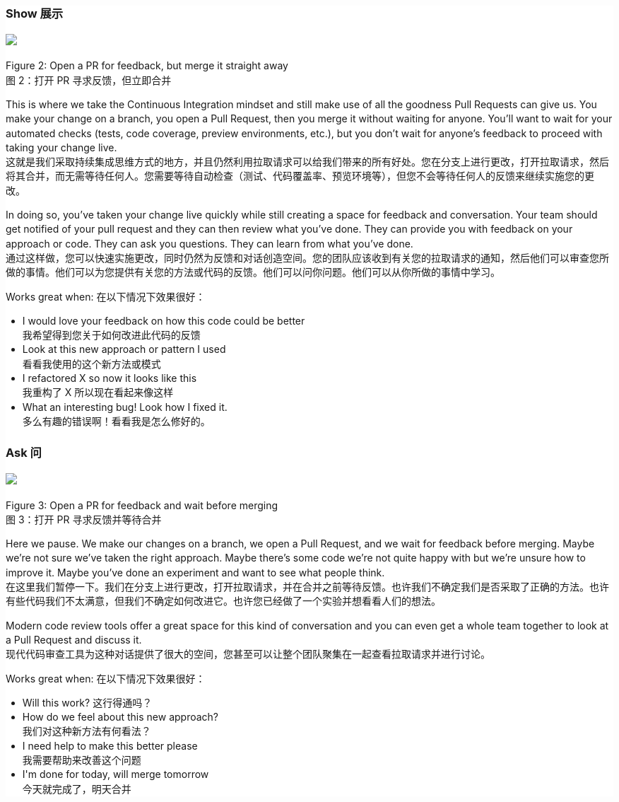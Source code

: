 ### Show 展示

![](https://martinfowler.com/articles/ship-show-ask/Show.png)

Figure 2: Open a PR for feedback, but merge it straight away  
图 2：打开 PR 寻求反馈，但立即合并

This is where we take the Continuous Integration mindset and still make use of all the goodness Pull Requests can give us. You make your change on a branch, you open a Pull Request, then you merge it without waiting for anyone. You’ll want to wait for your automated checks (tests, code coverage, preview environments, etc.), but you don’t wait for anyone’s feedback to proceed with taking your change live.  
这就是我们采取持续集成思维方式的地方，并且仍然利用拉取请求可以给我们带来的所有好处。您在分支上进行更改，打开拉取请求，然后将其合并，而无需等待任何人。您需要等待自动检查（测试、代码覆盖率、预览环境等），但您不会等待任何人的反馈来继续实施您的更改。

In doing so, you’ve taken your change live quickly while still creating a space for feedback and conversation. Your team should get notified of your pull request and they can then review what you’ve done. They can provide you with feedback on your approach or code. They can ask you questions. They can learn from what you’ve done.  
通过这样做，您可以快速实施更改，同时仍然为反馈和对话创造空间。您的团队应该收到有关您的拉取请求的通知，然后他们可以审查您所做的事情。他们可以为您提供有关您的方法或代码的反馈。他们可以问你问题。他们可以从你所做的事情中学习。

Works great when: 在以下情况下效果很好：

-   I would love your feedback on how this code could be better  
    我希望得到您关于如何改进此代码的反馈
-   Look at this new approach or pattern I used  
    看看我使用的这个新方法或模式
-   I refactored X so now it looks like this  
    我重构了 X 所以现在看起来像这样
-   What an interesting bug! Look how I fixed it.  
    多么有趣的错误啊！看看我是怎么修好的。

### Ask 问

![](https://martinfowler.com/articles/ship-show-ask/Ask.png)

Figure 3: Open a PR for feedback and wait before merging  
图 3：打开 PR 寻求反馈并等待合并

Here we pause. We make our changes on a branch, we open a Pull Request, and we wait for feedback before merging. Maybe we’re not sure we’ve taken the right approach. Maybe there’s some code we’re not quite happy with but we’re unsure how to improve it. Maybe you’ve done an experiment and want to see what people think.  
在这里我们暂停一下。我们在分支上进行更改，打开拉取请求，并在合并之前等待反馈。也许我们不确定我们是否采取了正确的方法。也许有些代码我们不太满意，但我们不确定如何改进它。也许您已经做了一个实验并想看看人们的想法。

Modern code review tools offer a great space for this kind of conversation and you can even get a whole team together to look at a Pull Request and discuss it.  
现代代码审查工具为这种对话提供了很大的空间，您甚至可以让整个团队聚集在一起查看拉取请求并进行讨论。

Works great when: 在以下情况下效果很好：

-   Will this work? 这行得通吗？
-   How do we feel about this new approach?  
    我们对这种新方法有何看法？
-   I need help to make this better please  
    我需要帮助来改善这个问题
-   I'm done for today, will merge tomorrow  
    今天就完成了，明天合并
